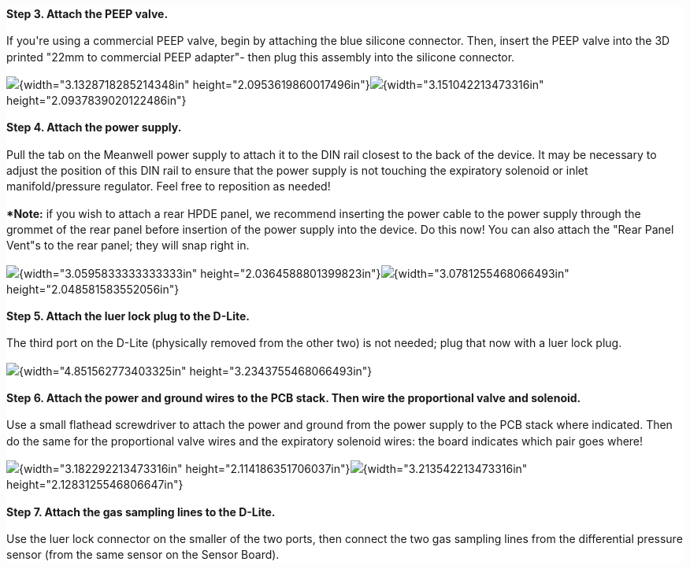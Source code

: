**Step 3. Attach the PEEP valve.**

If you're using a commercial PEEP valve, begin by attaching the blue
silicone connector. Then, insert the PEEP valve into the 3D printed
"22mm to commercial PEEP adapter"- then plug this assembly into the
silicone connector.

![](./assembly/media/image120.jpg){width="3.1328718285214348in"
height="2.0953619860017496in"}![](./assembly/media/image75.jpg){width="3.151042213473316in"
height="2.0937839020122486in"}

**Step 4. Attach the power supply.**

Pull the tab on the Meanwell power supply to attach it to the DIN rail
closest to the back of the device. It may be necessary to adjust the
position of this DIN rail to ensure that the power supply is not
touching the expiratory solenoid or inlet manifold/pressure regulator.
Feel free to reposition as needed!

**\*Note:** if you wish to attach a rear HPDE panel, we recommend
inserting the power cable to the power supply through the grommet of the
rear panel before insertion of the power supply into the device. Do this
now! You can also attach the "Rear Panel Vent"s to the rear panel; they
will snap right in.

![](./assembly/media/image31.jpg){width="3.0595833333333333in"
height="2.0364588801399823in"}![](./assembly/media/image70.jpg){width="3.0781255468066493in"
height="2.048581583552056in"}

**Step 5. Attach the luer lock plug to the D-Lite.**

The third port on the D-Lite (physically removed from the other two) is
not needed; plug that now with a luer lock plug.

![](./assembly/media/image16.jpg){width="4.851562773403325in"
height="3.2343755468066493in"}

**Step 6. Attach the power and ground wires to the PCB stack. Then wire
the proportional valve and solenoid.**

Use a small flathead screwdriver to attach the power and ground from the
power supply to the PCB stack where indicated. Then do the same for the
proportional valve wires and the expiratory solenoid wires: the board
indicates which pair goes where!

![](./assembly/media/image87.jpg){width="3.182292213473316in"
height="2.114186351706037in"}![](./assembly/media/image46.jpg){width="3.213542213473316in"
height="2.1283125546806647in"}

**Step 7. Attach the gas sampling lines to the D-Lite.**

Use the luer lock connector on the smaller of the two ports, then
connect the two gas sampling lines from the differential pressure sensor
(from the same sensor on the Sensor Board).
